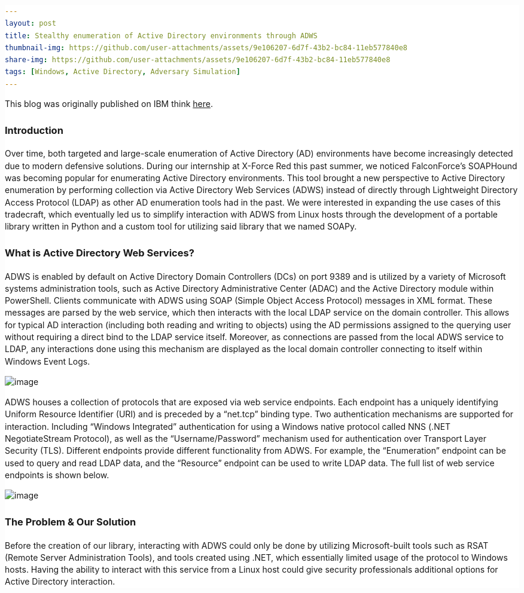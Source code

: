 ```yaml
---
layout: post
title: Stealthy enumeration of Active Directory environments through ADWS
thumbnail-img: https://github.com/user-attachments/assets/9e106207-6d7f-43b2-bc84-11eb577840e8
share-img: https://github.com/user-attachments/assets/9e106207-6d7f-43b2-bc84-11eb577840e8
tags: [Windows, Active Directory, Adversary Simulation]
---
```


This blog was originally published on IBM think [here](https://www.ibm.com/think/x-force/stealthy-enumeration-of-active-directory-environments-through-adws). 

### Introduction 
Over time, both targeted and large-scale enumeration of Active Directory (AD) environments have become increasingly detected due to modern defensive solutions. During our internship at X-Force Red this past summer, we noticed FalconForce’s SOAPHound was becoming popular for enumerating Active Directory environments. This tool brought a new perspective to Active Directory enumeration by performing collection via Active Directory Web Services (ADWS) instead of directly through Lightweight Directory Access Protocol (LDAP) as other AD enumeration tools had in the past. We were interested in expanding the use cases of this tradecraft, which eventually led us to simplify interaction with ADWS from Linux hosts through the development of a portable library written in Python and a custom tool for utilizing said library that we named SOAPy.

### What is Active Directory Web Services?
ADWS is enabled by default on Active Directory Domain Controllers (DCs) on port 9389 and is utilized by a variety of Microsoft systems administration tools, such as Active Directory Administrative Center (ADAC) and the Active Directory module within PowerShell. Clients communicate with ADWS using SOAP (Simple Object Access Protocol) messages in XML format. These messages are parsed by the web service, which then interacts with the local LDAP service on the domain controller. This allows for typical AD interaction (including both reading and writing to objects) using the AD permissions assigned to the querying user without requiring a direct bind to the LDAP service itself. Moreover, as connections are passed from the local ADWS service to LDAP, any interactions done using this mechanism are displayed as the local domain controller connecting to itself within Windows Event Logs.

![image](https://logan-goins.com/assets/img/adws/client-interaction-with-ldap-through-adws.png)

ADWS houses a collection of protocols that are exposed via web service endpoints. Each endpoint has a uniquely identifying Uniform Resource Identifier (URI) and is preceded by a “net.tcp” binding type. Two authentication mechanisms are supported for interaction. Including “Windows Integrated” authentication for using a Windows native protocol called NNS (.NET NegotiateStream Protocol), as well as the “Username/Password” mechanism used for authentication over Transport Layer Security (TLS). Different endpoints provide different functionality from ADWS. For example, the “Enumeration” endpoint can be used to query and read LDAP data, and the “Resource” endpoint can be used to write LDAP data. The full list of web service endpoints is shown below.

![image](https://logan-goins.com/assets/img/adws/figure-2-available-endpoints-for-adws-interaction.png)

### The Problem & Our Solution
Before the creation of our library, interacting with ADWS could only be done by utilizing Microsoft-built tools such as RSAT (Remote Server Administration Tools), and tools created using .NET, which essentially limited usage of the protocol to Windows hosts. Having the ability to interact with this service from a Linux host could give security professionals additional options for Active Directory interaction.
